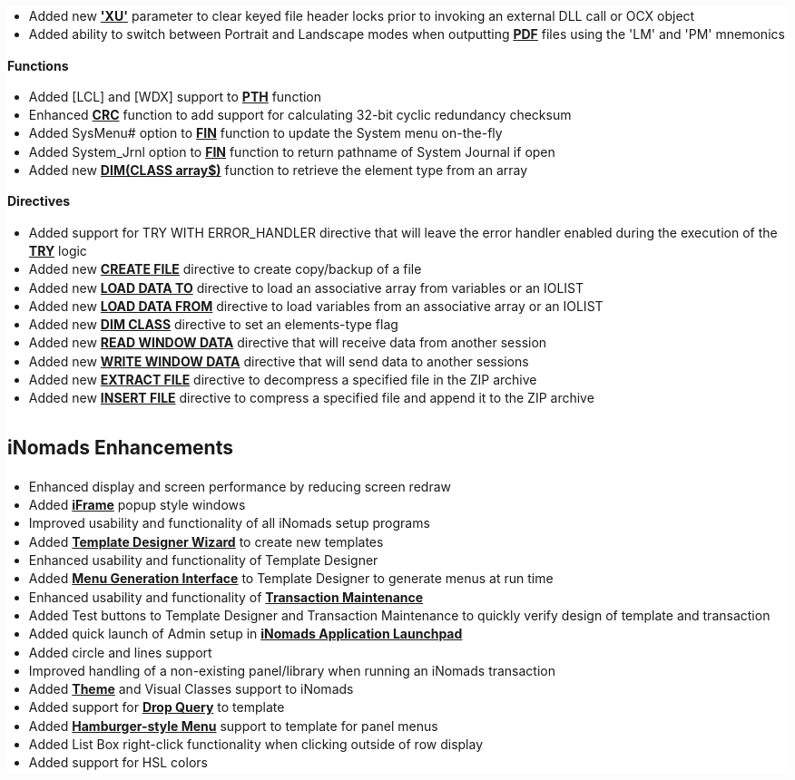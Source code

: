   * Added new **['XU'](../parameters/xu.md)** parameter to clear keyed file header locks prior to invoking an external DLL call or OCX object
  * Added ability to switch between Portrait and Landscape modes when outputting **[PDF](../file_handling/~pdf~.htm#Mark26)** files using the 'LM' and 'PM' mnemonics



**Functions**

  * Added [LCL] and [WDX] support to **[PTH](../functions/pth.md)** function
  * Enhanced **[CRC](../functions/crc.md)** function to add support for calculating 32-bit cyclic redundancy checksum
  * Added SysMenu# option to **[FIN](../functions/fin.md)** function to update the System menu on-the-fly
  * Added System_Jrnl option to **[FIN](../functions/fin.md)** function to return pathname of System Journal if open
  * Added new **[DIM(CLASS array$)](../functions/dim.htm#Mark13)** function to retrieve the element type from an array



**Directives**

  * Added support for TRY WITH ERROR_HANDLER directive that will leave the error handler enabled during the execution of the **[TRY](../directives/try.md)** logic
  * Added new **[CREATE FILE](../directives/create_file.md)** directive to create copy/backup of a file
  * Added new **[LOAD DATA TO](../directives/load_data_to.md)** directive to load an associative array from variables or an IOLIST
  * Added new **[LOAD DATA FROM](../directives/load_data_from.md)** directive to load variables from an associative array or an IOLIST
  * Added new **[DIM CLASS](../directives/dim_class.md)** directive to set an elements-type flag
  * Added new **[READ WINDOW DATA](../directives/readwindowdata.md)** directive that will receive data from another session
  * Added new **[WRITE WINDOW DATA](../directives/writewindowdata.md)** directive that will send data to another sessions
  * Added new **[EXTRACT FILE](../directives/extract_file.md)** directive to decompress a specified file in the ZIP archive
  * Added new **[INSERT FILE](../directives/insert_file.md)** directive to compress a specified file and append it to the ZIP archive



## iNomads Enhancements

  * Enhanced display and screen performance by reducing screen redraw
  * Added **[iFrame](../iNOMADS/Template%20Configuration.htm#iframes)** popup style windows
  * Improved usability and functionality of all iNomads setup programs
  * Added **[Template Designer Wizard](../iNOMADS/Template%20Designer%20Wizard.md)** to create new templates
  * Enhanced usability and functionality of Template Designer
  * Added **[Menu Generation Interface](../iNOMADS/Menu_Generation.md)** to Template Designer to generate menus at run time
  * Enhanced usability and functionality of **[Transaction Maintenance](../iNOMADS/Transaction%20Maintenance.md)**
  * Added Test buttons to Template Designer and Transaction Maintenance to quickly verify design of template and transaction
  * Added quick launch of Admin setup in **[iNomads Application Launchpad](../iNOMADS/iNOMADS%20Application%20Launchpad.md)**
  * Added circle and lines support
  * Improved handling of a non-existing panel/library when running an iNomads transaction
  * Added **[Theme](../iNOMADS/Template%20Configuration.htm#theme)** and Visual Classes support to iNomads
  * Added support for **[Drop Query](../iNOMADS/Template%20Configuration.htm#dropquery)** to template
  * Added **[Hamburger-style Menu](../iNOMADS/Template%20Configuration.htm#layout)** support to template for panel menus
  * Added List Box right-click functionality when clicking outside of row display
  * Added support for HSL colors